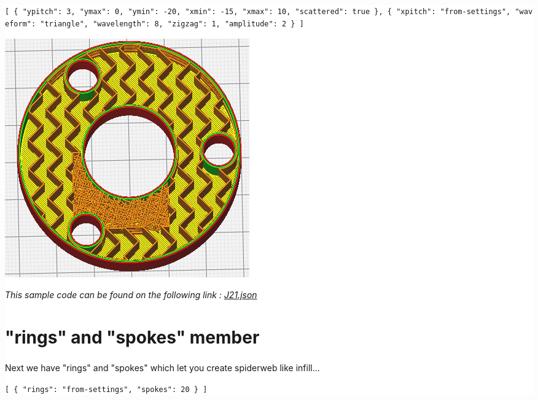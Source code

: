 `[
 {
 "ypitch": 3,
 "ymax": 0,
 "ymin": -20,
 "xmin": -15,
 "xmax": 10,
 "scattered": true
 },
 {
 "xpitch": "from-settings",
 "waveform": "triangle",
 "wavelength": 8,
 "zigzag": 1,
 "amplitude": 2
 }
]`

![Discrete Lines Infill Pattern Scattered Mode](../images-mb/discrete_lines_infill_definition_22.png)

*This sample code can be found on the following link : [J21.json](J21.json)*

# "rings" and "spokes" member

Next we have "rings" and "spokes" which let you create spiderweb like infill...

`[
 {
 "rings": "from-settings",
 "spokes": 20
 }
]`
